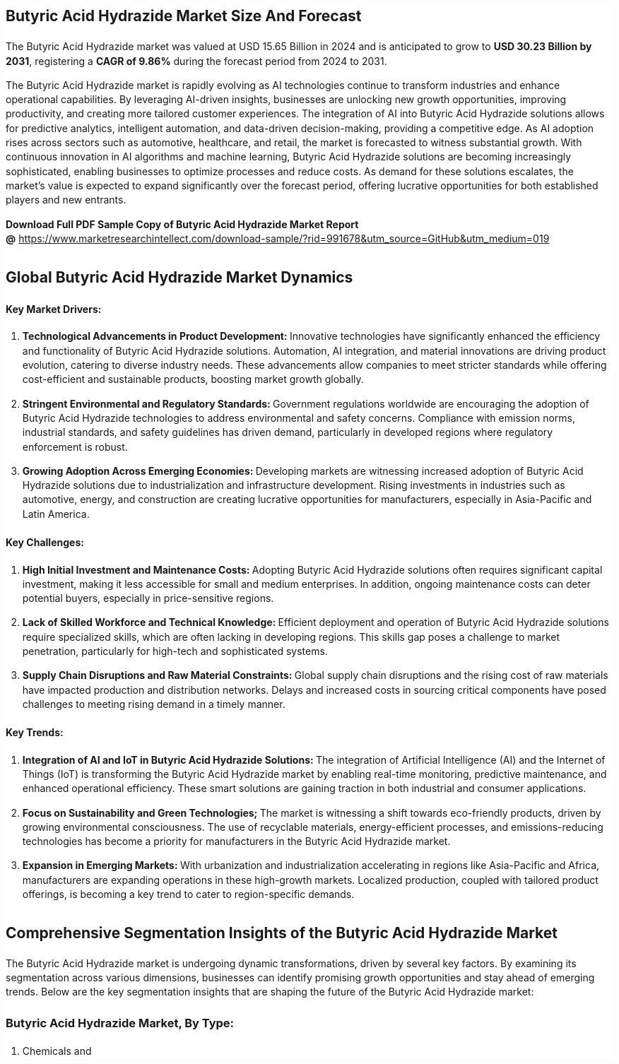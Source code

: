 <h2>Butyric Acid Hydrazide Market Size And Forecast</h2><p>The Butyric Acid Hydrazide market was valued at USD 15.65 Billion in 2024 and is anticipated to grow to <strong>USD 30.23 Billion by 2031</strong>, registering a <strong>CAGR of 9.86%</strong> during the forecast period from 2024 to 2031.</p><p>The Butyric Acid Hydrazide market is rapidly evolving as AI technologies continue to transform industries and enhance operational capabilities. By leveraging AI-driven insights, businesses are unlocking new growth opportunities, improving productivity, and creating more tailored customer experiences. The integration of AI into Butyric Acid Hydrazide solutions allows for predictive analytics, intelligent automation, and data-driven decision-making, providing a competitive edge. As AI adoption rises across sectors such as automotive, healthcare, and retail, the market is forecasted to witness substantial growth. With continuous innovation in AI algorithms and machine learning, Butyric Acid Hydrazide solutions are becoming increasingly sophisticated, enabling businesses to optimize processes and reduce costs. As demand for these solutions escalates, the market’s value is expected to expand significantly over the forecast period, offering lucrative opportunities for both established players and new entrants.</p><p><strong>Download Full PDF Sample Copy of Butyric Acid Hydrazide Market Report @</strong>&nbsp;<a href="https://www.marketresearchintellect.com/download-sample/?rid=991678&amp;utm_source=GitHub&amp;utm_medium=019">https://www.marketresearchintellect.com/download-sample/?rid=991678&amp;utm_source=GitHub&amp;utm_medium=019</a></p><h2>Global Butyric Acid Hydrazide Market Dynamics</h2><h4><strong>Key Market Drivers:</strong></h4><ol><li><p><strong>Technological Advancements in Product Development:&nbsp;</strong>Innovative technologies have significantly enhanced the efficiency and functionality of Butyric Acid Hydrazide solutions. Automation, AI integration, and material innovations are driving product evolution, catering to diverse industry needs. These advancements allow companies to meet stricter standards while offering cost-efficient and sustainable products, boosting market growth globally.</p></li><li><p><strong>Stringent Environmental and Regulatory Standards:&nbsp;</strong>Government regulations worldwide are encouraging the adoption of Butyric Acid Hydrazide technologies to address environmental and safety concerns. Compliance with emission norms, industrial standards, and safety guidelines has driven demand, particularly in developed regions where regulatory enforcement is robust.</p></li><li><p><strong>Growing Adoption Across Emerging Economies:&nbsp;</strong>Developing markets are witnessing increased adoption of Butyric Acid Hydrazide solutions due to industrialization and infrastructure development. Rising investments in industries such as automotive, energy, and construction are creating lucrative opportunities for manufacturers, especially in Asia-Pacific and Latin America.</p></li></ol><h4><strong>Key Challenges:</strong></h4><ol><li><p><strong>High Initial Investment and Maintenance Costs:&nbsp;</strong>Adopting Butyric Acid Hydrazide solutions often requires significant capital investment, making it less accessible for small and medium enterprises. In addition, ongoing maintenance costs can deter potential buyers, especially in price-sensitive regions.</p></li><li><p><strong>Lack of Skilled Workforce and Technical Knowledge:&nbsp;</strong>Efficient deployment and operation of Butyric Acid Hydrazide solutions require specialized skills, which are often lacking in developing regions. This skills gap poses a challenge to market penetration, particularly for high-tech and sophisticated systems.</p></li><li><p><strong>Supply Chain Disruptions and Raw Material Constraints:&nbsp;</strong>Global supply chain disruptions and the rising cost of raw materials have impacted production and distribution networks. Delays and increased costs in sourcing critical components have posed challenges to meeting rising demand in a timely manner.</p></li></ol><h4><strong>Key Trends:</strong></h4><ol><li><p><strong>Integration of AI and IoT in Butyric Acid Hydrazide Solutions:&nbsp;</strong>The integration of Artificial Intelligence (AI) and the Internet of Things (IoT) is transforming the Butyric Acid Hydrazide market by enabling real-time monitoring, predictive maintenance, and enhanced operational efficiency. These smart solutions are gaining traction in both industrial and consumer applications.</p></li><li><p><strong>Focus on Sustainability and Green Technologies;&nbsp;</strong>The market is witnessing a shift towards eco-friendly products, driven by growing environmental consciousness. The use of recyclable materials, energy-efficient processes, and emissions-reducing technologies has become a priority for manufacturers in the Butyric Acid Hydrazide market.</p></li><li><p><strong>Expansion in Emerging Markets:&nbsp;</strong>With urbanization and industrialization accelerating in regions like Asia-Pacific and Africa, manufacturers are expanding operations in these high-growth markets. Localized production, coupled with tailored product offerings, is becoming a key trend to cater to region-specific demands.</p></li></ol><div class="article-main__content" data-test-id="publishing-text-block"><h2>Comprehensive Segmentation Insights of the Butyric Acid Hydrazide Market</h2><p>The Butyric Acid Hydrazide market is undergoing dynamic transformations, driven by several key factors. By examining its segmentation across various dimensions, businesses can identify promising growth opportunities and stay ahead of emerging trends. Below are the key segmentation insights that are shaping the future of the Butyric Acid Hydrazide market:</p><h3><strong>Butyric Acid Hydrazide Market, By Type:<br /></strong></h3><ol><li>Chemicals and